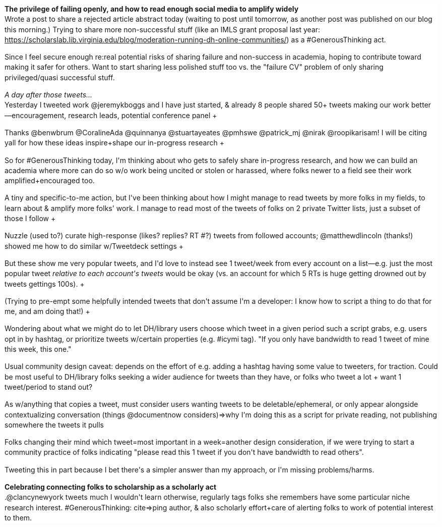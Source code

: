 **The privilege of failing openly, and how to read enough social media to amplify widely**  
Wrote a post to share a rejected article abstract today (waiting to post until tomorrow, as another post was published on our blog this morning.) Trying to share more non-successful stuff (like an IMLS grant proposal last year: https://scholarslab.lib.virginia.edu/blog/moderation-running-dh-online-communities/) as a #GenerousThinking act.

Since I feel secure enough re:real potential risks of sharing failure and non-success in academia, hoping to contribute toward making it safer for others. Want to start sharing less polished stuff too vs. the "failure CV" problem of only sharing privileged/quasi successful stuff.

_A day after those tweets..._  
Yesterday I tweeted work @jeremykboggs and I have just started, & already 8 people shared 50+ tweets making our work better—encouragement, research leads, potential conference panel +

Thanks @benwbrum @CoralineAda @quinnanya @stuartayeates @pmhswe @patrick_mj @nirak @roopikarisam! I will be citing yall for how these ideas inspire+shape our in-progress research +

So for #GenerousThinking today, I'm thinking about who gets to safely share in-progress research, and how we can build an academia where more can do so w/o work being uncited or stolen or harassed, where folks newer to a field see their work amplified+encouraged too.

A tiny and specific-to-me action, but I've been thinking about how I might manage to read tweets by more folks in my fields, to learn about & amplify more folks' work. I manage to read most of the tweets of folks on 2 private Twitter lists, just a subset of those I follow +

Nuzzle (used to?) curate high-response (likes? replies? RT #?) tweets from followed accounts; @matthewdlincoln (thanks!) showed me how to do similar w/Tweetdeck settings +

But these show me very popular tweets, and I'd love to instead see 1 tweet/week from every account on a list—e.g. just the most popular tweet *relative to each account's tweets* would be okay (vs. an account for which 5 RTs is huge getting drowned out by tweets gettings 100s). +

(Trying to pre-empt some helpfully intended tweets that don't assume I'm a developer: I know how to script a thing to do that for me, and am doing that!) +

Wondering about what we might do to let DH/library users choose which tweet in a given period such a script grabs, e.g. users opt in by hashtag, or prioritize tweets w/certain properties (e.g. #icymi tag). "If you only have bandwidth to read 1 tweet of mine this week, this one."

Usual community design caveat: depends on the effort of e.g. adding a hashtag having some value to tweeters, for traction. Could be most useful to DH/library folks seeking a wider audience for tweets than they have, or folks who tweet a lot + want 1 tweet/period to stand out?

As w/anything that copies a tweet, must consider users wanting tweets to be deletable/ephemeral, or only appear alongside contextualizing conversation (things @documentnow considers)=>why I'm doing this as a script for private reading, not publishing somewhere the tweets it pulls
 
Folks changing their mind which tweet=most important in a week=another design consideration, if we were trying to start a community practice of folks indicating "please read this 1 tweet if you don't have bandwidth to read others".

Tweeting this in part because I bet there's a simpler answer than my approach, or I'm missing problems/harms.

**Celebrating connecting folks to scholarship as a scholarly act**  
.@clancynewyork tweets much I wouldn't learn otherwise, regularly tags folks she remembers have some particular niche research interest. #GenerousThinking: cite=>ping author, & also scholarly effort+care of alerting folks to work of potential interest to them.
 